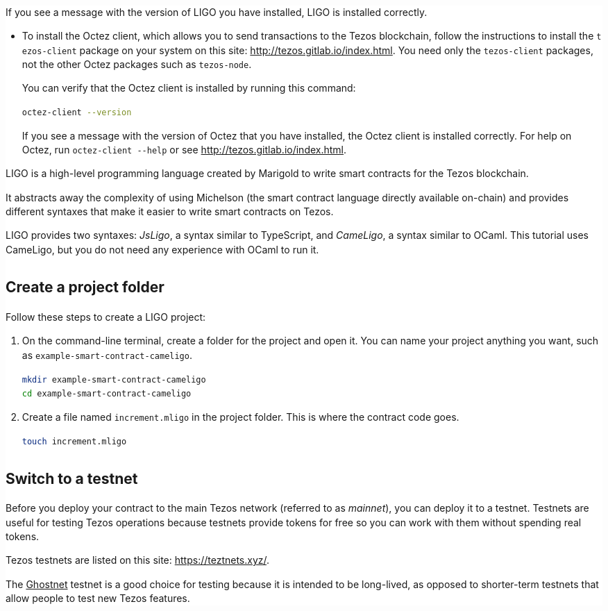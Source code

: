    If you see a message with the version of LIGO you have installed, LIGO is installed correctly.

- To install the Octez client, which allows you to send transactions to the Tezos blockchain, follow the instructions to install the `tezos-client` package on your system on this site: <http://tezos.gitlab.io/index.html>.
You need only the `tezos-client` packages, not the other Octez packages such as `tezos-node`.

   You can verify that the Octez client is installed by running this command:

   ```bash
   octez-client --version
   ```

   If you see a message with the version of Octez that you have installed, the Octez client is installed correctly.
   For help on Octez, run `octez-client --help` or see <http://tezos.gitlab.io/index.html>.

LIGO is a high-level programming language created by Marigold to write smart contracts for the Tezos blockchain.

It abstracts away the complexity of using Michelson (the smart contract language directly available on-chain) and provides different syntaxes that make it easier to write smart contracts on Tezos.

LIGO provides two syntaxes: *JsLigo*, a syntax similar to TypeScript, and *CameLigo*, a syntax similar to OCaml.
This tutorial uses CameLigo, but you do not need any experience with OCaml to run it.

## Create a project folder

Follow these steps to create a LIGO project:

1. On the command-line terminal, create a folder for the project and open it.
You can name your project anything you want, such as `example-smart-contract-cameligo`.

   ```bash
   mkdir example-smart-contract-cameligo
   cd example-smart-contract-cameligo
   ```

1. Create a file named `increment.mligo` in the project folder.
This is where the contract code goes.

   ```bash
   touch increment.mligo
   ```

## Switch to a testnet

Before you deploy your contract to the main Tezos network (referred to as *mainnet*), you can deploy it to a testnet.
Testnets are useful for testing Tezos operations because testnets provide tokens for free so you can work with them without spending real tokens.

Tezos testnets are listed on this site: <https://teztnets.xyz/>.

The [Ghostnet](https://teztnets.xyz/ghostnet-about) testnet is a good choice for testing because it is intended to be long-lived, as opposed to shorter-term testnets that allow people to test new Tezos features.
